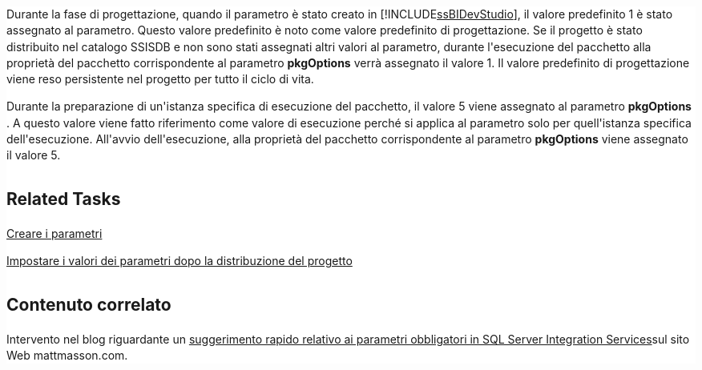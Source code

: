  Durante la fase di progettazione, quando il parametro è stato creato in [!INCLUDE[ssBIDevStudio](../includes/ssbidevstudio-md.md)], il valore predefinito 1 è stato assegnato al parametro. Questo valore predefinito è noto come valore predefinito di progettazione. Se il progetto è stato distribuito nel catalogo SSISDB e non sono stati assegnati altri valori al parametro, durante l'esecuzione del pacchetto alla proprietà del pacchetto corrispondente al parametro **pkgOptions** verrà assegnato il valore 1. Il valore predefinito di progettazione viene reso persistente nel progetto per tutto il ciclo di vita.  
  
 Durante la preparazione di un'istanza specifica di esecuzione del pacchetto, il valore 5 viene assegnato al parametro **pkgOptions** . A questo valore viene fatto riferimento come valore di esecuzione perché si applica al parametro solo per quell'istanza specifica dell'esecuzione. All'avvio dell'esecuzione, alla proprietà del pacchetto corrispondente al parametro **pkgOptions** viene assegnato il valore 5.  
  
## <a name="related-tasks"></a>Related Tasks  
 [Creare i parametri](create-parameters.md)  
  
 [Impostare i valori dei parametri dopo la distribuzione del progetto](../../2014/integration-services/set-parameter-values-after-the-project-is-deployed.md)  
  
## <a name="related-content"></a>Contenuto correlato  
 Intervento nel blog riguardante un [suggerimento rapido relativo ai parametri obbligatori in SQL Server Integration Services](http://go.microsoft.com/fwlink/?LinkId=239781)sul sito Web mattmasson.com.  
  
  

